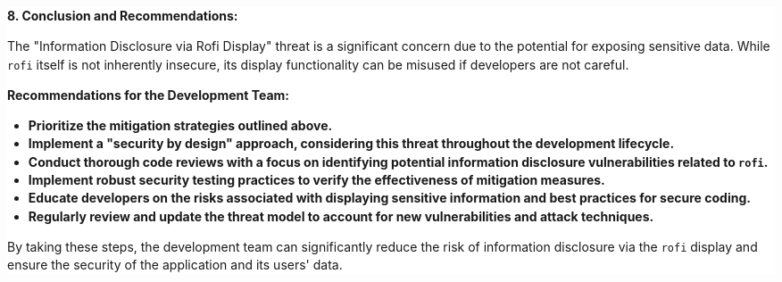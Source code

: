 **8. Conclusion and Recommendations:**

The "Information Disclosure via Rofi Display" threat is a significant concern due to the potential for exposing sensitive data. While `rofi` itself is not inherently insecure, its display functionality can be misused if developers are not careful.

**Recommendations for the Development Team:**

* **Prioritize the mitigation strategies outlined above.**
* **Implement a "security by design" approach, considering this threat throughout the development lifecycle.**
* **Conduct thorough code reviews with a focus on identifying potential information disclosure vulnerabilities related to `rofi`.**
* **Implement robust security testing practices to verify the effectiveness of mitigation measures.**
* **Educate developers on the risks associated with displaying sensitive information and best practices for secure coding.**
* **Regularly review and update the threat model to account for new vulnerabilities and attack techniques.**

By taking these steps, the development team can significantly reduce the risk of information disclosure via the `rofi` display and ensure the security of the application and its users' data.
